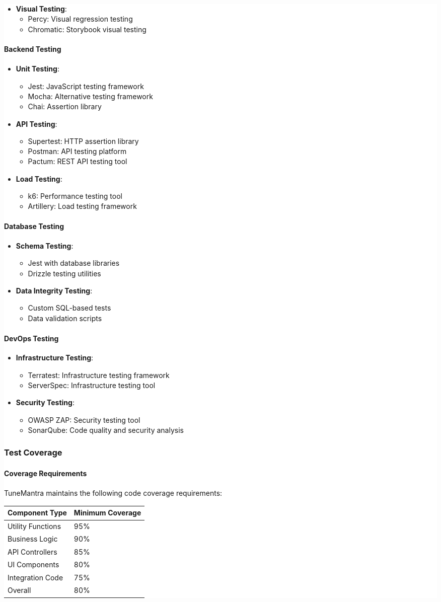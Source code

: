 - **Visual Testing**:
  - Percy: Visual regression testing
  - Chromatic: Storybook visual testing

#### Backend Testing

- **Unit Testing**:
  - Jest: JavaScript testing framework
  - Mocha: Alternative testing framework
  - Chai: Assertion library

- **API Testing**:
  - Supertest: HTTP assertion library
  - Postman: API testing platform
  - Pactum: REST API testing tool

- **Load Testing**:
  - k6: Performance testing tool
  - Artillery: Load testing framework

#### Database Testing

- **Schema Testing**:
  - Jest with database libraries
  - Drizzle testing utilities

- **Data Integrity Testing**:
  - Custom SQL-based tests
  - Data validation scripts

#### DevOps Testing

- **Infrastructure Testing**:
  - Terratest: Infrastructure testing framework
  - ServerSpec: Infrastructure testing tool

- **Security Testing**:
  - OWASP ZAP: Security testing tool
  - SonarQube: Code quality and security analysis

### Test Coverage

#### Coverage Requirements

TuneMantra maintains the following code coverage requirements:

| Component Type | Minimum Coverage |
|----------------|------------------|
| Utility Functions | 95% |
| Business Logic | 90% |
| API Controllers | 85% |
| UI Components | 80% |
| Integration Code | 75% |
| Overall | 80% |
